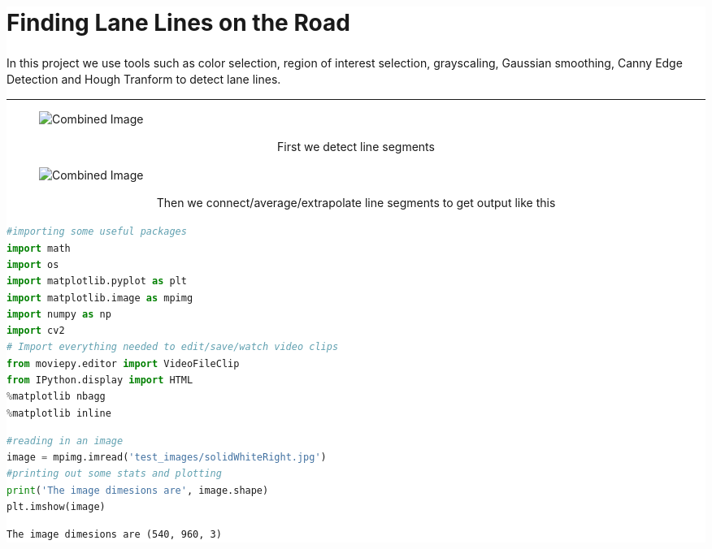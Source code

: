 
# **Finding Lane Lines on the Road** 

In this project we use tools such as color selection, region of interest selection, grayscaling, Gaussian smoothing, Canny Edge Detection and Hough Tranform to detect lane lines. 

---

<figure>
 <img src="line-segments-example.jpg" width="380" alt="Combined Image" />
 <figcaption>
 <p></p> 
 <p style="text-align: center;"> First we detect line segments </p> 
 </figcaption>
</figure>
 <p></p> 
<figure>
 <img src="laneLines_thirdPass.jpg" width="380" alt="Combined Image" />
 <figcaption>
 <p></p> 
 <p style="text-align: center;"> Then we connect/average/extrapolate line segments to get output like this</p> 
 </figcaption>
</figure>


```python
#importing some useful packages
import math
import os
import matplotlib.pyplot as plt
import matplotlib.image as mpimg
import numpy as np
import cv2
# Import everything needed to edit/save/watch video clips
from moviepy.editor import VideoFileClip
from IPython.display import HTML
%matplotlib nbagg
%matplotlib inline
```


```python
#reading in an image
image = mpimg.imread('test_images/solidWhiteRight.jpg')
#printing out some stats and plotting
print('The image dimesions are', image.shape)
plt.imshow(image) 
```

    The image dimesions are (540, 960, 3)


